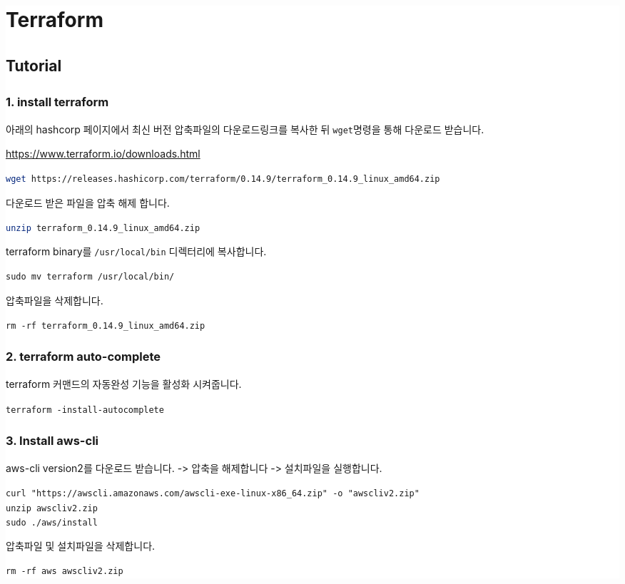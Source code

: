 # Terraform

## Tutorial

### 1. install terraform

아래의 hashcorp 페이지에서 최신 버전 압축파일의 다운로드링크를 복사한 뒤 `wget`명령을 통해 다운로드 받습니다.

https://www.terraform.io/downloads.html 

```bash
wget https://releases.hashicorp.com/terraform/0.14.9/terraform_0.14.9_linux_amd64.zip
```

다운로드 받은 파일을 압축 해제 합니다.

```bash
unzip terraform_0.14.9_linux_amd64.zip 
```

terraform binary를 `/usr/local/bin` 디렉터리에 복사합니다.

```
sudo mv terraform /usr/local/bin/
```

압축파일을 삭제합니다.

```
rm -rf terraform_0.14.9_linux_amd64.zip
```



### 2. terraform auto-complete

terraform 커맨드의 자동완성 기능을 활성화 시켜줍니다.

```
terraform -install-autocomplete
```



### 3. Install aws-cli

aws-cli version2를 다운로드 받습니다. -> 압축을 해제합니다 -> 설치파일을 실행합니다. 

```
curl "https://awscli.amazonaws.com/awscli-exe-linux-x86_64.zip" -o "awscliv2.zip"
unzip awscliv2.zip
sudo ./aws/install
```

압축파일 및 설치파일을 삭제합니다.

```
rm -rf aws awscliv2.zip
```
